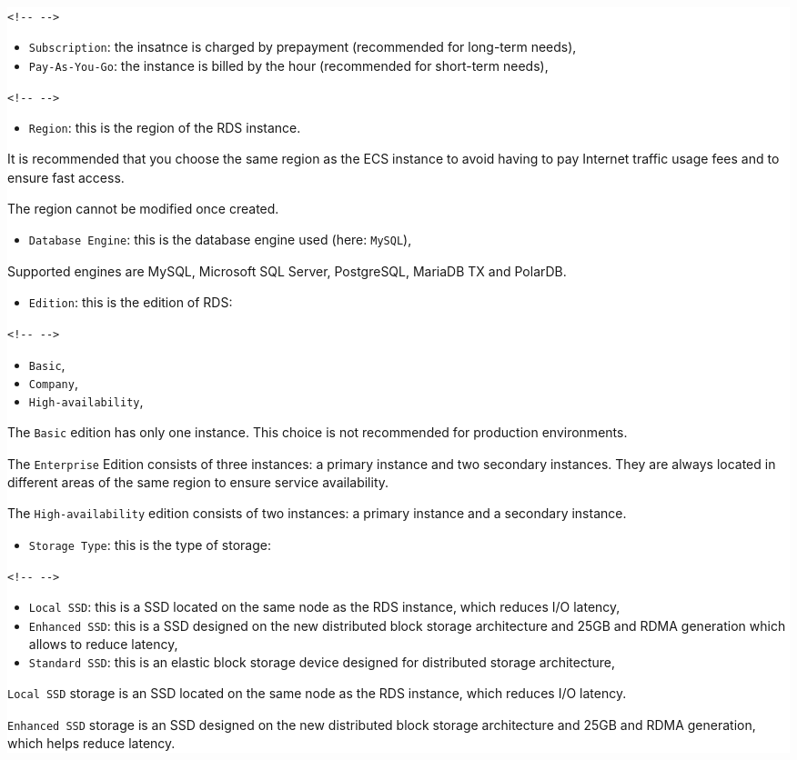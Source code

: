 ```{=html}
<!-- -->
```
-   `Subscription`: the insatnce is charged by prepayment (recommended
    for long-term needs),
-   `Pay-As-You-Go`: the instance is billed by the hour (recommended
    for short-term needs),

```{=html}
<!-- -->
```
-   `Region`: this is the region of the RDS instance.

It is recommended that you choose the same region as the ECS instance to
avoid having to pay Internet traffic usage fees and to ensure fast
access.

The region cannot be modified once created.
-   `Database Engine`: this is the database engine used (here:
    `MySQL`),

Supported engines are MySQL, Microsoft SQL Server, PostgreSQL, MariaDB
TX and PolarDB.
-   `Edition`: this is the edition of RDS:

```{=html}
<!-- -->
```
-   `Basic`,
-   `Company`,
-   `High-availability`,

The `Basic` edition has only one instance. This choice is not
recommended for production environments.

The `Enterprise` Edition consists of three instances: a primary
instance and two secondary instances. They are always located in
different areas of the same region to ensure service availability.

The `High-availability` edition consists of two instances: a primary
instance and a secondary instance.
-   `Storage Type`: this is the type of storage:

```{=html}
<!-- -->
```
-   `Local SSD`: this is a SSD located on the same node as the RDS
    instance, which reduces I/O latency,
-   `Enhanced SSD`: this is a SSD designed on the new distributed
    block storage architecture and 25GB and RDMA generation which allows
    to reduce latency,
-   `Standard SSD`: this is an elastic block storage device designed
    for distributed storage architecture,

`Local SSD` storage is an SSD located on the same node as the RDS
instance, which reduces I/O latency.

`Enhanced SSD` storage is an SSD designed on the new distributed block
storage architecture and 25GB and RDMA generation, which helps reduce
latency.

